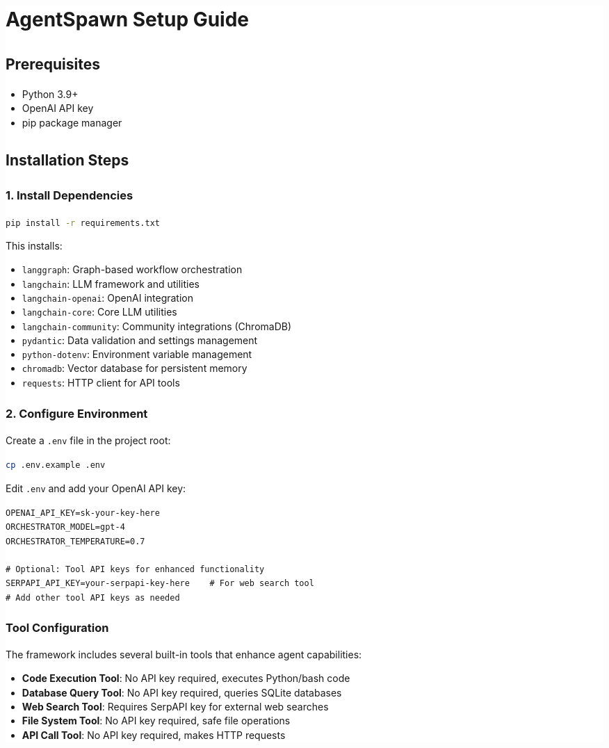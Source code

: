 # AgentSpawn Setup Guide

## Prerequisites

- Python 3.9+
- OpenAI API key
- pip package manager

## Installation Steps

### 1. Install Dependencies

```bash
pip install -r requirements.txt
```

This installs:
- `langgraph`: Graph-based workflow orchestration
- `langchain`: LLM framework and utilities
- `langchain-openai`: OpenAI integration
- `langchain-core`: Core LLM utilities
- `langchain-community`: Community integrations (ChromaDB)
- `pydantic`: Data validation and settings management
- `python-dotenv`: Environment variable management
- `chromadb`: Vector database for persistent memory
- `requests`: HTTP client for API tools

### 2. Configure Environment

Create a `.env` file in the project root:

```bash
cp .env.example .env
```

Edit `.env` and add your OpenAI API key:

```env
OPENAI_API_KEY=sk-your-key-here
ORCHESTRATOR_MODEL=gpt-4
ORCHESTRATOR_TEMPERATURE=0.7

# Optional: Tool API keys for enhanced functionality
SERPAPI_API_KEY=your-serpapi-key-here    # For web search tool
# Add other tool API keys as needed
```

### Tool Configuration

The framework includes several built-in tools that enhance agent capabilities:

- **Code Execution Tool**: No API key required, executes Python/bash code
- **Database Query Tool**: No API key required, queries SQLite databases
- **Web Search Tool**: Requires SerpAPI key for external web searches
- **File System Tool**: No API key required, safe file operations
- **API Call Tool**: No API key required, makes HTTP requests
